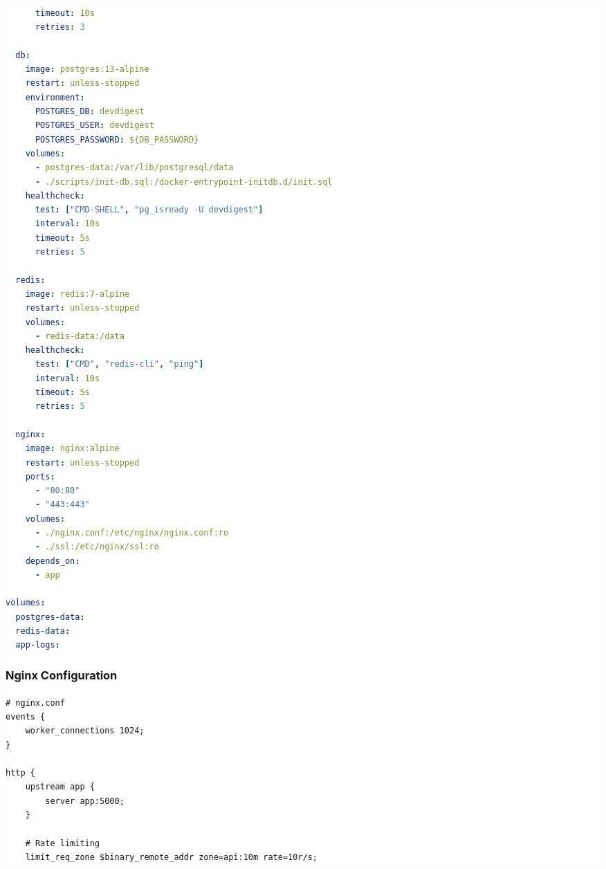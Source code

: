 ```yaml
      timeout: 10s
      retries: 3

  db:
    image: postgres:13-alpine
    restart: unless-stopped
    environment:
      POSTGRES_DB: devdigest
      POSTGRES_USER: devdigest
      POSTGRES_PASSWORD: ${DB_PASSWORD}
    volumes:
      - postgres-data:/var/lib/postgresql/data
      - ./scripts/init-db.sql:/docker-entrypoint-initdb.d/init.sql
    healthcheck:
      test: ["CMD-SHELL", "pg_isready -U devdigest"]
      interval: 10s
      timeout: 5s
      retries: 5

  redis:
    image: redis:7-alpine
    restart: unless-stopped
    volumes:
      - redis-data:/data
    healthcheck:
      test: ["CMD", "redis-cli", "ping"]
      interval: 10s
      timeout: 5s
      retries: 5

  nginx:
    image: nginx:alpine
    restart: unless-stopped
    ports:
      - "80:80"
      - "443:443"
    volumes:
      - ./nginx.conf:/etc/nginx/nginx.conf:ro
      - ./ssl:/etc/nginx/ssl:ro
    depends_on:
      - app

volumes:
  postgres-data:
  redis-data:
  app-logs:
```

### Nginx Configuration

```nginx
# nginx.conf
events {
    worker_connections 1024;
}

http {
    upstream app {
        server app:5000;
    }

    # Rate limiting
    limit_req_zone $binary_remote_addr zone=api:10m rate=10r/s;
```